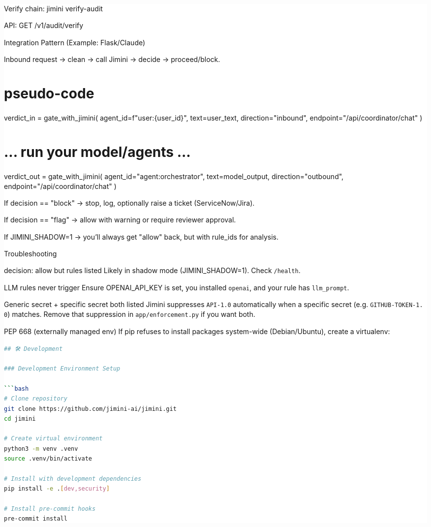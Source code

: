 Verify chain: jimini verify-audit

API: GET /v1/audit/verify

Integration Pattern (Example: Flask/Claude)

Inbound request → clean → call Jimini → decide → proceed/block.

# pseudo-code
verdict_in  = gate_with_jimini(
    agent_id=f"user:{user_id}",
    text=user_text,
    direction="inbound",
    endpoint="/api/coordinator/chat"
)

# ... run your model/agents ...

verdict_out = gate_with_jimini(
    agent_id="agent:orchestrator",
    text=model_output,
    direction="outbound",
    endpoint="/api/coordinator/chat"
)


If decision == "block" → stop, log, optionally raise a ticket (ServiceNow/Jira).

If decision == "flag" → allow with warning or require reviewer approval.

If JIMINI_SHADOW=1 → you’ll always get "allow" back, but with rule_ids for analysis.

Troubleshooting

decision: allow but rules listed
Likely in shadow mode (JIMINI_SHADOW=1). Check `/health`.

LLM rules never trigger
Ensure OPENAI_API_KEY is set, you installed `openai`, and your rule has `llm_prompt`.

Generic secret + specific secret both listed
Jimini suppresses `API-1.0` automatically when a specific secret (e.g. `GITHUB-TOKEN-1.0`) matches. Remove that suppression in `app/enforcement.py` if you want both.

PEP 668 (externally managed env)
If pip refuses to install packages system-wide (Debian/Ubuntu), create a virtualenv:
```bash
## 🛠️ Development

### Development Environment Setup

```bash
# Clone repository
git clone https://github.com/jimini-ai/jimini.git
cd jimini

# Create virtual environment
python3 -m venv .venv
source .venv/bin/activate

# Install with development dependencies
pip install -e .[dev,security]

# Install pre-commit hooks
pre-commit install
```
